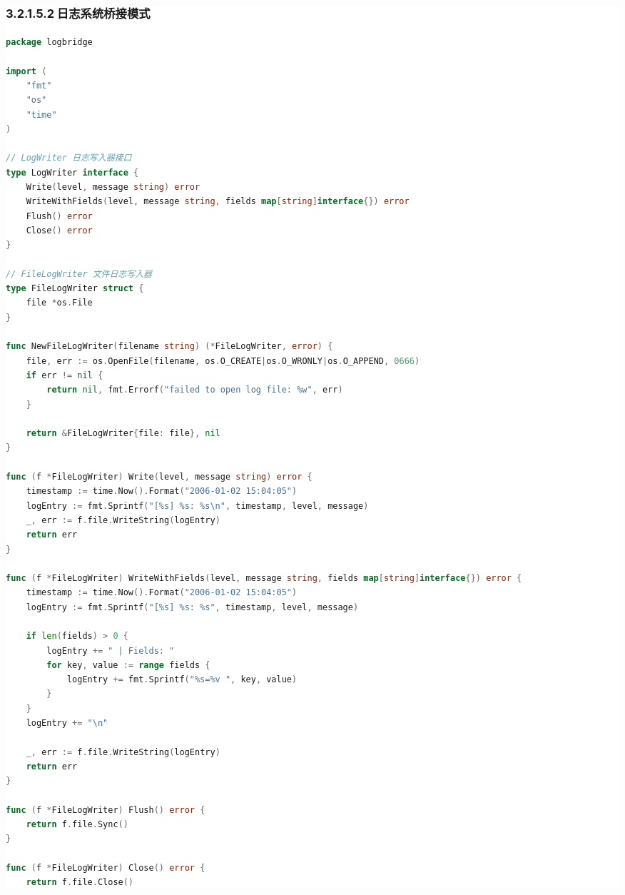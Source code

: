 ### 3.2.1.5.2 日志系统桥接模式

```go
package logbridge

import (
    "fmt"
    "os"
    "time"
)

// LogWriter 日志写入器接口
type LogWriter interface {
    Write(level, message string) error
    WriteWithFields(level, message string, fields map[string]interface{}) error
    Flush() error
    Close() error
}

// FileLogWriter 文件日志写入器
type FileLogWriter struct {
    file *os.File
}

func NewFileLogWriter(filename string) (*FileLogWriter, error) {
    file, err := os.OpenFile(filename, os.O_CREATE|os.O_WRONLY|os.O_APPEND, 0666)
    if err != nil {
        return nil, fmt.Errorf("failed to open log file: %w", err)
    }
    
    return &FileLogWriter{file: file}, nil
}

func (f *FileLogWriter) Write(level, message string) error {
    timestamp := time.Now().Format("2006-01-02 15:04:05")
    logEntry := fmt.Sprintf("[%s] %s: %s\n", timestamp, level, message)
    _, err := f.file.WriteString(logEntry)
    return err
}

func (f *FileLogWriter) WriteWithFields(level, message string, fields map[string]interface{}) error {
    timestamp := time.Now().Format("2006-01-02 15:04:05")
    logEntry := fmt.Sprintf("[%s] %s: %s", timestamp, level, message)
    
    if len(fields) > 0 {
        logEntry += " | Fields: "
        for key, value := range fields {
            logEntry += fmt.Sprintf("%s=%v ", key, value)
        }
    }
    logEntry += "\n"
    
    _, err := f.file.WriteString(logEntry)
    return err
}

func (f *FileLogWriter) Flush() error {
    return f.file.Sync()
}

func (f *FileLogWriter) Close() error {
    return f.file.Close()
```